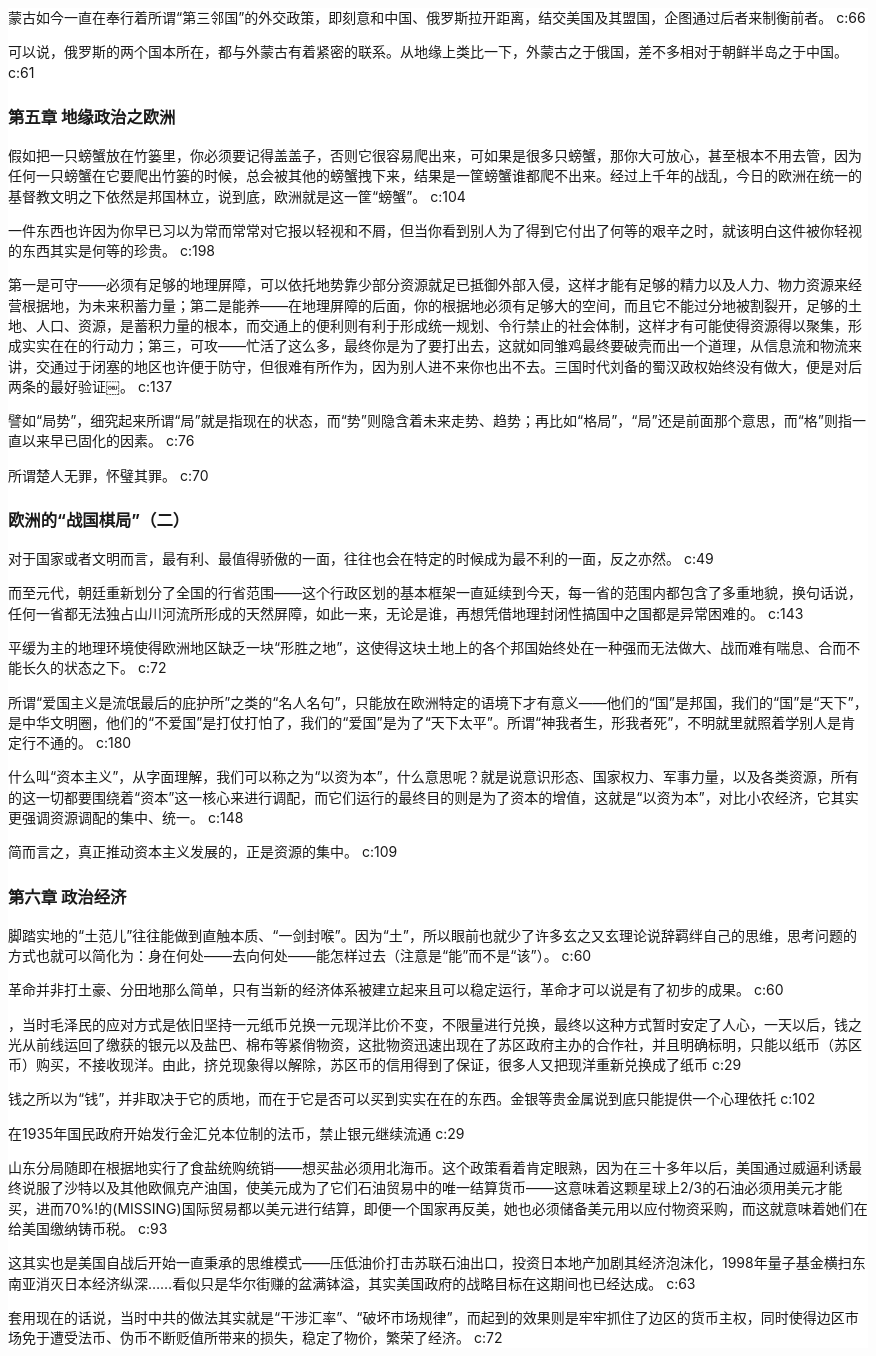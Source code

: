 蒙古如今一直在奉行着所谓“第三邻国”的外交政策，即刻意和中国、俄罗斯拉开距离，结交美国及其盟国，企图通过后者来制衡前者。 c:66

可以说，俄罗斯的两个国本所在，都与外蒙古有着紧密的联系。从地缘上类比一下，外蒙古之于俄国，差不多相对于朝鲜半岛之于中国。 c:61

### 第五章 地缘政治之欧洲

假如把一只螃蟹放在竹篓里，你必须要记得盖盖子，否则它很容易爬出来，可如果是很多只螃蟹，那你大可放心，甚至根本不用去管，因为任何一只螃蟹在它要爬出竹篓的时候，总会被其他的螃蟹拽下来，结果是一筐螃蟹谁都爬不出来。经过上千年的战乱，今日的欧洲在统一的基督教文明之下依然是邦国林立，说到底，欧洲就是这一筐“螃蟹”。 c:104

一件东西也许因为你早已习以为常而常常对它报以轻视和不屑，但当你看到别人为了得到它付出了何等的艰辛之时，就该明白这件被你轻视的东西其实是何等的珍贵。 c:198

第一是可守——必须有足够的地理屏障，可以依托地势靠少部分资源就足已抵御外部入侵，这样才能有足够的精力以及人力、物力资源来经营根据地，为未来积蓄力量；第二是能养——在地理屏障的后面，你的根据地必须有足够大的空间，而且它不能过分地被割裂开，足够的土地、人口、资源，是蓄积力量的根本，而交通上的便利则有利于形成统一规划、令行禁止的社会体制，这样才有可能使得资源得以聚集，形成实实在在的行动力；第三，可攻——忙活了这么多，最终你是为了要打出去，这就如同雏鸡最终要破壳而出一个道理，从信息流和物流来讲，交通过于闭塞的地区也许便于防守，但很难有所作为，因为别人进不来你也出不去。三国时代刘备的蜀汉政权始终没有做大，便是对后两条的最好验证￼。 c:137

譬如“局势”，细究起来所谓“局”就是指现在的状态，而“势”则隐含着未来走势、趋势；再比如“格局”，“局”还是前面那个意思，而“格”则指一直以来早已固化的因素。 c:76

所谓楚人无罪，怀璧其罪。 c:70

### 欧洲的“战国棋局”（二）

对于国家或者文明而言，最有利、最值得骄傲的一面，往往也会在特定的时候成为最不利的一面，反之亦然。 c:49

而至元代，朝廷重新划分了全国的行省范围——这个行政区划的基本框架一直延续到今天，每一省的范围内都包含了多重地貌，换句话说，任何一省都无法独占山川河流所形成的天然屏障，如此一来，无论是谁，再想凭借地理封闭性搞国中之国都是异常困难的。 c:143

平缓为主的地理环境使得欧洲地区缺乏一块“形胜之地”，这使得这块土地上的各个邦国始终处在一种强而无法做大、战而难有喘息、合而不能长久的状态之下。 c:72

所谓“爱国主义是流氓最后的庇护所”之类的“名人名句”，只能放在欧洲特定的语境下才有意义——他们的“国”是邦国，我们的“国”是“天下”，是中华文明圈，他们的“不爱国”是打仗打怕了，我们的“爱国”是为了“天下太平”。所谓“神我者生，形我者死”，不明就里就照着学别人是肯定行不通的。 c:180

什么叫“资本主义”，从字面理解，我们可以称之为“以资为本”，什么意思呢？就是说意识形态、国家权力、军事力量，以及各类资源，所有的这一切都要围绕着“资本”这一核心来进行调配，而它们运行的最终目的则是为了资本的增值，这就是“以资为本”，对比小农经济，它其实更强调资源调配的集中、统一。 c:148

简而言之，真正推动资本主义发展的，正是资源的集中。 c:109

### 第六章 政治经济

脚踏实地的“土范儿”往往能做到直触本质、“一剑封喉”。因为“土”，所以眼前也就少了许多玄之又玄理论说辞羁绊自己的思维，思考问题的方式也就可以简化为：身在何处——去向何处——能怎样过去（注意是“能”而不是“该”）。 c:60

革命并非打土豪、分田地那么简单，只有当新的经济体系被建立起来且可以稳定运行，革命才可以说是有了初步的成果。 c:60

，当时毛泽民的应对方式是依旧坚持一元纸币兑换一元现洋比价不变，不限量进行兑换，最终以这种方式暂时安定了人心，一天以后，钱之光从前线运回了缴获的银元以及盐巴、棉布等紧俏物资，这批物资迅速出现在了苏区政府主办的合作社，并且明确标明，只能以纸币（苏区币）购买，不接收现洋。由此，挤兑现象得以解除，苏区币的信用得到了保证，很多人又把现洋重新兑换成了纸币 c:29

钱之所以为“钱”，并非取决于它的质地，而在于它是否可以买到实实在在的东西。金银等贵金属说到底只能提供一个心理依托 c:102

在1935年国民政府开始发行金汇兑本位制的法币，禁止银元继续流通 c:29

山东分局随即在根据地实行了食盐统购统销——想买盐必须用北海币。这个政策看着肯定眼熟，因为在三十多年以后，美国通过威逼利诱最终说服了沙特以及其他欧佩克产油国，使美元成为了它们石油贸易中的唯一结算货币——这意味着这颗星球上2/3的石油必须用美元才能买，进而70%!的(MISSING)国际贸易都以美元进行结算，即便一个国家再反美，她也必须储备美元用以应付物资采购，而这就意味着她们在给美国缴纳铸币税。 c:93

这其实也是美国自战后开始一直秉承的思维模式——压低油价打击苏联石油出口，投资日本地产加剧其经济泡沫化，1998年量子基金横扫东南亚消灭日本经济纵深……看似只是华尔街赚的盆满钵溢，其实美国政府的战略目标在这期间也已经达成。 c:63

套用现在的话说，当时中共的做法其实就是“干涉汇率”、“破坏市场规律”，而起到的效果则是牢牢抓住了边区的货币主权，同时使得边区市场免于遭受法币、伪币不断贬值所带来的损失，稳定了物价，繁荣了经济。 c:72
